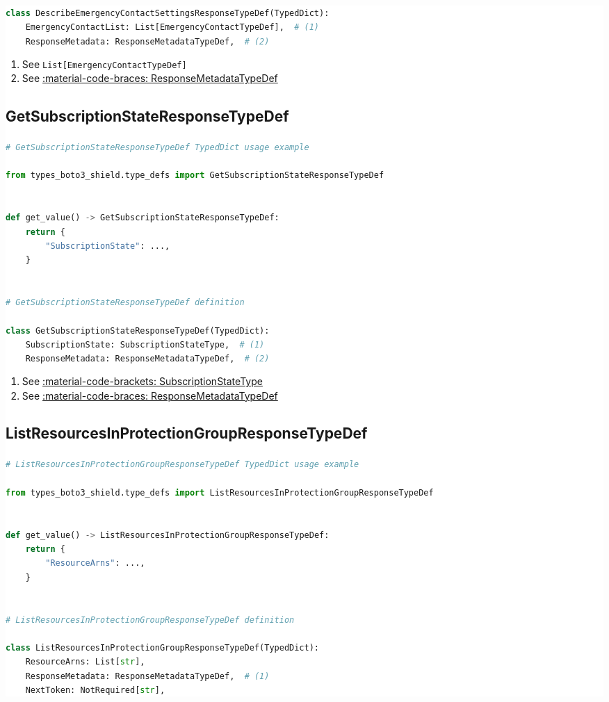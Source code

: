 ```python
class DescribeEmergencyContactSettingsResponseTypeDef(TypedDict):
    EmergencyContactList: List[EmergencyContactTypeDef],  # (1)
    ResponseMetadata: ResponseMetadataTypeDef,  # (2)
```

1. See `List[EmergencyContactTypeDef]`
2. See [:material-code-braces: ResponseMetadataTypeDef](./type_defs.md#responsemetadatatypedef)

## GetSubscriptionStateResponseTypeDef

```python
# GetSubscriptionStateResponseTypeDef TypedDict usage example

from types_boto3_shield.type_defs import GetSubscriptionStateResponseTypeDef


def get_value() -> GetSubscriptionStateResponseTypeDef:
    return {
        "SubscriptionState": ...,
    }


# GetSubscriptionStateResponseTypeDef definition

class GetSubscriptionStateResponseTypeDef(TypedDict):
    SubscriptionState: SubscriptionStateType,  # (1)
    ResponseMetadata: ResponseMetadataTypeDef,  # (2)
```

1. See [:material-code-brackets: SubscriptionStateType](./literals.md#subscriptionstatetype)
2. See [:material-code-braces: ResponseMetadataTypeDef](./type_defs.md#responsemetadatatypedef)

## ListResourcesInProtectionGroupResponseTypeDef

```python
# ListResourcesInProtectionGroupResponseTypeDef TypedDict usage example

from types_boto3_shield.type_defs import ListResourcesInProtectionGroupResponseTypeDef


def get_value() -> ListResourcesInProtectionGroupResponseTypeDef:
    return {
        "ResourceArns": ...,
    }


# ListResourcesInProtectionGroupResponseTypeDef definition

class ListResourcesInProtectionGroupResponseTypeDef(TypedDict):
    ResourceArns: List[str],
    ResponseMetadata: ResponseMetadataTypeDef,  # (1)
    NextToken: NotRequired[str],
```
